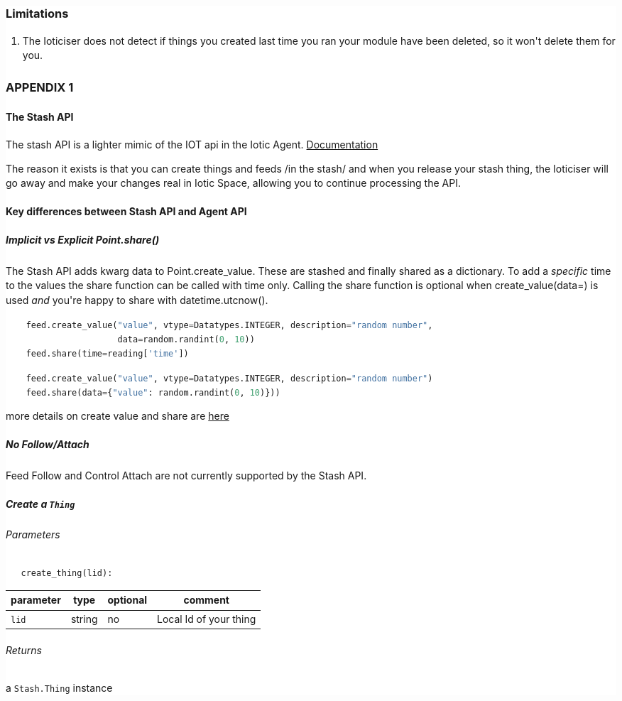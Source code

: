 ### Limitations
1. The Ioticiser does not detect if things you created last time you ran your module have been deleted,
so it won't delete them for you.


### APPENDIX 1
#### The Stash API

The stash API is a lighter mimic of the IOT api in the Iotic Agent. [Documentation](https://iotic-labs.github.io/py-IoticAgent/)

The reason it exists is that you can create things and feeds /in the stash/ and when you release your stash thing,
the Ioticiser will go away and make your changes real in Iotic Space, allowing you to continue processing the API.

#### Key differences between Stash API and Agent API

##### Implicit vs Explicit Point.share()

The Stash API adds kwarg data to Point.create_value.  These are stashed and finally shared as a dictionary.  To add a *specific* time to the values the share function can be called with time only.
Calling the share function is optional when create_value(data=) is used *and* you're happy to share with datetime.utcnow().

```python
    feed.create_value("value", vtype=Datatypes.INTEGER, description="random number",
                      data=random.randint(0, 10))
    feed.share(time=reading['time'])
```

```python
    feed.create_value("value", vtype=Datatypes.INTEGER, description="random number")
    feed.share(data={"value": random.randint(0, 10)}))
```

more details on create value and share are [here](#create-values-on-a-feed-and-share-data)


##### No Follow/Attach

Feed Follow and Control Attach are not currently supported by the Stash API.


##### Create a `Thing`

###### Parameters
```python
   create_thing(lid):
```
|parameter|type|optional|comment|
|---|---|---|---|
|`lid`|string|no|Local Id of your thing|

###### Returns
a `Stash.Thing` instance
